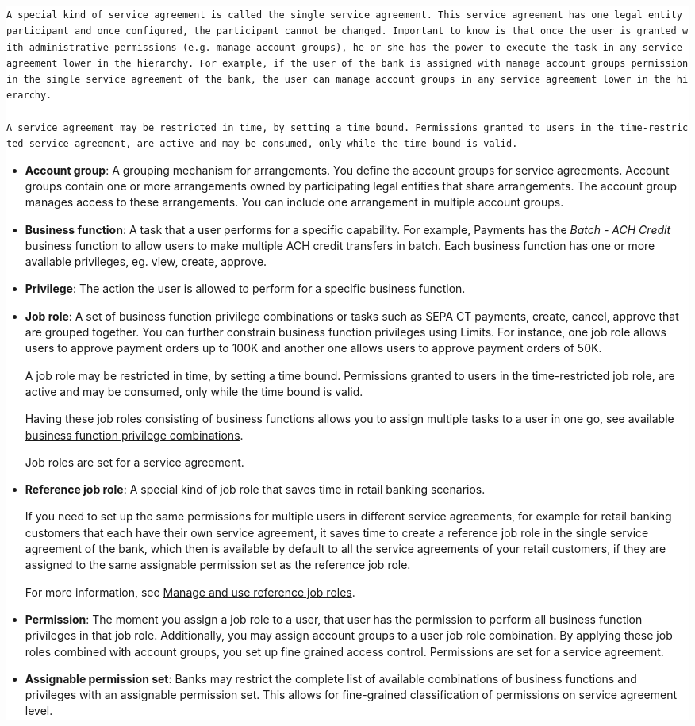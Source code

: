     A special kind of service agreement is called the single service agreement. This service agreement has one legal entity participant and once configured, the participant cannot be changed. Important to know is that once the user is granted with administrative permissions (e.g. manage account groups), he or she has the power to execute the task in any service agreement lower in the hierarchy. For example, if the user of the bank is assigned with manage account groups permission in the single service agreement of the bank, the user can manage account groups in any service agreement lower in the hierarchy.

    A service agreement may be restricted in time, by setting a time bound. Permissions granted to users in the time-restricted service agreement, are active and may be consumed, only while the time bound is valid.

*   **Account group**: A grouping mechanism for arrangements. You define the account groups for service agreements. Account groups contain one or more arrangements owned by participating legal entities that share arrangements. The account group manages access to these arrangements. You can include one arrangement in multiple account groups.

*   **Business function**: A task that a user performs for a specific capability. For example, Payments has the _Batch - ACH Credit_ business function to allow users to make multiple ACH credit transfers in batch. Each business function has one or more available privileges, eg. view, create, approve.

*   **Privilege**: The action the user is allowed to perform for a specific business function.

*   **Job role**: A set of business function privilege combinations or tasks such as SEPA CT payments, create, cancel, approve that are grouped together. You can further constrain business function privileges using Limits. For instance, one job role allows users to approve payment orders up to 100K and another one allows users to approve payment orders of 50K.

    A job role may be restricted in time, by setting a time bound. Permissions granted to users in the time-restricted job role, are active and may be consumed, only while the time bound is valid.

    Having these job roles consisting of business functions allows you to assign multiple tasks to a user in one go, see [available business function privilege combinations](https://community.backbase.com/documentation/DBS/2-19-3/entitlements_reference#bf_privileges_matrix).

    Job roles are set for a service agreement.

*   **Reference job role**: A special kind of job role that saves time in retail banking scenarios.

    If you need to set up the same permissions for multiple users in different service agreements, for example for retail banking customers that each have their own service agreement, it saves time to create a reference job role in the single service agreement of the bank, which then is available by default to all the service agreements of your retail customers, if they are assigned to the same assignable permission set as the reference job role.

    For more information, see [Manage and use reference job roles](https://community.backbase.com/documentation/DBS/2-19-3/entitlements_understand#reference_job_role).

*   **Permission**: The moment you assign a job role to a user, that user has the permission to perform all business function privileges in that job role. Additionally, you may assign account groups to a user job role combination. By applying these job roles combined with account groups, you set up fine grained access control. Permissions are set for a service agreement.

*   **Assignable permission set**: Banks may restrict the complete list of available combinations of business functions and privileges with an assignable permission set. This allows for fine-grained classification of permissions on service agreement level.
